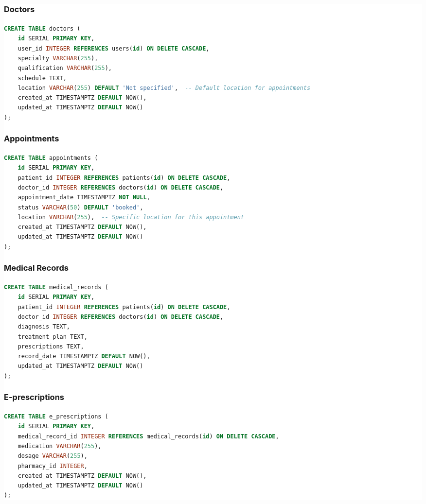 ### Doctors
```sql
CREATE TABLE doctors (
    id SERIAL PRIMARY KEY,
    user_id INTEGER REFERENCES users(id) ON DELETE CASCADE,
    specialty VARCHAR(255),
    qualification VARCHAR(255),
    schedule TEXT,
    location VARCHAR(255) DEFAULT 'Not specified',  -- Default location for appointments
    created_at TIMESTAMPTZ DEFAULT NOW(),
    updated_at TIMESTAMPTZ DEFAULT NOW()
);
```

### Appointments
```sql
CREATE TABLE appointments (
    id SERIAL PRIMARY KEY,
    patient_id INTEGER REFERENCES patients(id) ON DELETE CASCADE,
    doctor_id INTEGER REFERENCES doctors(id) ON DELETE CASCADE,
    appointment_date TIMESTAMPTZ NOT NULL,
    status VARCHAR(50) DEFAULT 'booked',
    location VARCHAR(255),  -- Specific location for this appointment
    created_at TIMESTAMPTZ DEFAULT NOW(),
    updated_at TIMESTAMPTZ DEFAULT NOW()
);
```

### Medical Records
```sql
CREATE TABLE medical_records (
    id SERIAL PRIMARY KEY,
    patient_id INTEGER REFERENCES patients(id) ON DELETE CASCADE,
    doctor_id INTEGER REFERENCES doctors(id) ON DELETE CASCADE,
    diagnosis TEXT,
    treatment_plan TEXT,
    prescriptions TEXT,
    record_date TIMESTAMPTZ DEFAULT NOW(),
    updated_at TIMESTAMPTZ DEFAULT NOW()
);
```

### E-prescriptions
```sql
CREATE TABLE e_prescriptions (
    id SERIAL PRIMARY KEY,
    medical_record_id INTEGER REFERENCES medical_records(id) ON DELETE CASCADE,
    medication VARCHAR(255),
    dosage VARCHAR(255),
    pharmacy_id INTEGER,
    created_at TIMESTAMPTZ DEFAULT NOW(),
    updated_at TIMESTAMPTZ DEFAULT NOW()
);
```
